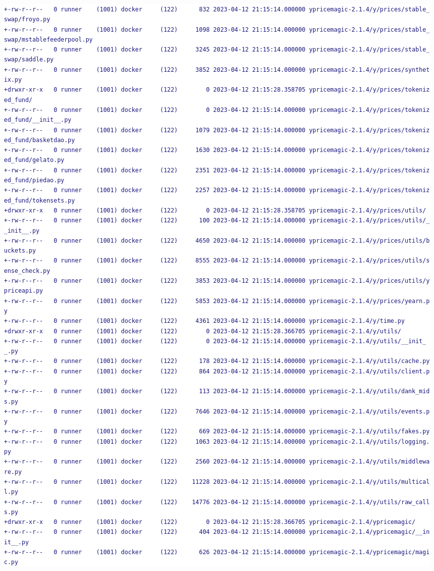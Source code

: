 ```diff
+-rw-r--r--   0 runner    (1001) docker     (122)      832 2023-04-12 21:15:14.000000 ypricemagic-2.1.4/y/prices/stable_swap/froyo.py
+-rw-r--r--   0 runner    (1001) docker     (122)     1098 2023-04-12 21:15:14.000000 ypricemagic-2.1.4/y/prices/stable_swap/mstablefeederpool.py
+-rw-r--r--   0 runner    (1001) docker     (122)     3245 2023-04-12 21:15:14.000000 ypricemagic-2.1.4/y/prices/stable_swap/saddle.py
+-rw-r--r--   0 runner    (1001) docker     (122)     3852 2023-04-12 21:15:14.000000 ypricemagic-2.1.4/y/prices/synthetix.py
+drwxr-xr-x   0 runner    (1001) docker     (122)        0 2023-04-12 21:15:28.358705 ypricemagic-2.1.4/y/prices/tokenized_fund/
+-rw-r--r--   0 runner    (1001) docker     (122)        0 2023-04-12 21:15:14.000000 ypricemagic-2.1.4/y/prices/tokenized_fund/__init__.py
+-rw-r--r--   0 runner    (1001) docker     (122)     1079 2023-04-12 21:15:14.000000 ypricemagic-2.1.4/y/prices/tokenized_fund/basketdao.py
+-rw-r--r--   0 runner    (1001) docker     (122)     1630 2023-04-12 21:15:14.000000 ypricemagic-2.1.4/y/prices/tokenized_fund/gelato.py
+-rw-r--r--   0 runner    (1001) docker     (122)     2351 2023-04-12 21:15:14.000000 ypricemagic-2.1.4/y/prices/tokenized_fund/piedao.py
+-rw-r--r--   0 runner    (1001) docker     (122)     2257 2023-04-12 21:15:14.000000 ypricemagic-2.1.4/y/prices/tokenized_fund/tokensets.py
+drwxr-xr-x   0 runner    (1001) docker     (122)        0 2023-04-12 21:15:28.358705 ypricemagic-2.1.4/y/prices/utils/
+-rw-r--r--   0 runner    (1001) docker     (122)      100 2023-04-12 21:15:14.000000 ypricemagic-2.1.4/y/prices/utils/__init__.py
+-rw-r--r--   0 runner    (1001) docker     (122)     4650 2023-04-12 21:15:14.000000 ypricemagic-2.1.4/y/prices/utils/buckets.py
+-rw-r--r--   0 runner    (1001) docker     (122)     8555 2023-04-12 21:15:14.000000 ypricemagic-2.1.4/y/prices/utils/sense_check.py
+-rw-r--r--   0 runner    (1001) docker     (122)     3853 2023-04-12 21:15:14.000000 ypricemagic-2.1.4/y/prices/utils/ypriceapi.py
+-rw-r--r--   0 runner    (1001) docker     (122)     5853 2023-04-12 21:15:14.000000 ypricemagic-2.1.4/y/prices/yearn.py
+-rw-r--r--   0 runner    (1001) docker     (122)     4361 2023-04-12 21:15:14.000000 ypricemagic-2.1.4/y/time.py
+drwxr-xr-x   0 runner    (1001) docker     (122)        0 2023-04-12 21:15:28.366705 ypricemagic-2.1.4/y/utils/
+-rw-r--r--   0 runner    (1001) docker     (122)        0 2023-04-12 21:15:14.000000 ypricemagic-2.1.4/y/utils/__init__.py
+-rw-r--r--   0 runner    (1001) docker     (122)      178 2023-04-12 21:15:14.000000 ypricemagic-2.1.4/y/utils/cache.py
+-rw-r--r--   0 runner    (1001) docker     (122)      864 2023-04-12 21:15:14.000000 ypricemagic-2.1.4/y/utils/client.py
+-rw-r--r--   0 runner    (1001) docker     (122)      113 2023-04-12 21:15:14.000000 ypricemagic-2.1.4/y/utils/dank_mids.py
+-rw-r--r--   0 runner    (1001) docker     (122)     7646 2023-04-12 21:15:14.000000 ypricemagic-2.1.4/y/utils/events.py
+-rw-r--r--   0 runner    (1001) docker     (122)      669 2023-04-12 21:15:14.000000 ypricemagic-2.1.4/y/utils/fakes.py
+-rw-r--r--   0 runner    (1001) docker     (122)     1063 2023-04-12 21:15:14.000000 ypricemagic-2.1.4/y/utils/logging.py
+-rw-r--r--   0 runner    (1001) docker     (122)     2560 2023-04-12 21:15:14.000000 ypricemagic-2.1.4/y/utils/middleware.py
+-rw-r--r--   0 runner    (1001) docker     (122)    11228 2023-04-12 21:15:14.000000 ypricemagic-2.1.4/y/utils/multicall.py
+-rw-r--r--   0 runner    (1001) docker     (122)    14776 2023-04-12 21:15:14.000000 ypricemagic-2.1.4/y/utils/raw_calls.py
+drwxr-xr-x   0 runner    (1001) docker     (122)        0 2023-04-12 21:15:28.366705 ypricemagic-2.1.4/ypricemagic/
+-rw-r--r--   0 runner    (1001) docker     (122)      404 2023-04-12 21:15:14.000000 ypricemagic-2.1.4/ypricemagic/__init__.py
+-rw-r--r--   0 runner    (1001) docker     (122)      626 2023-04-12 21:15:14.000000 ypricemagic-2.1.4/ypricemagic/magic.py
```